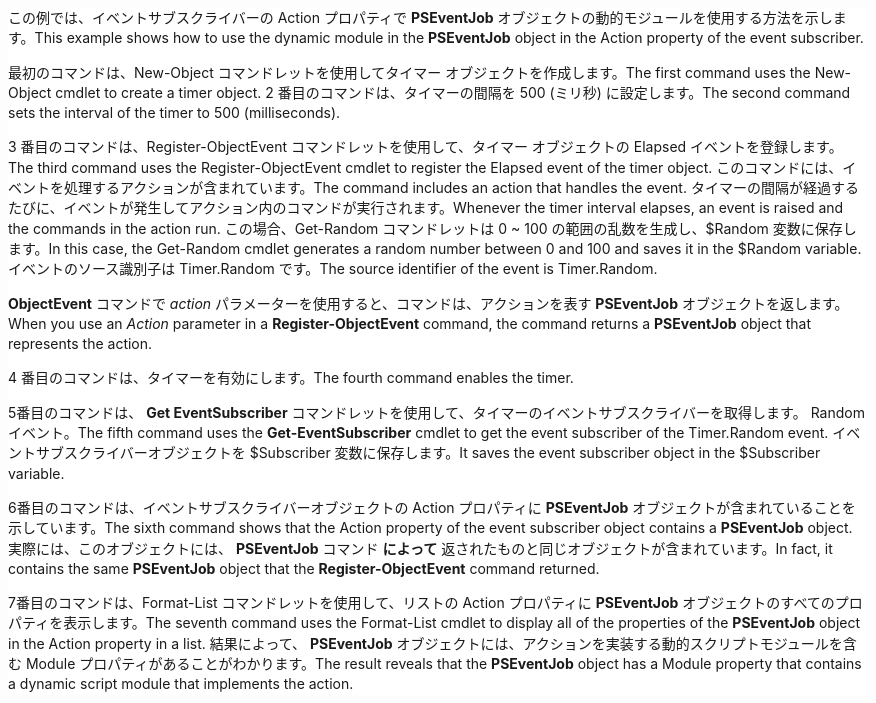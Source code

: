 <span data-ttu-id="e9fd5-123">この例では、イベントサブスクライバーの Action プロパティで **PSEventJob** オブジェクトの動的モジュールを使用する方法を示します。</span><span class="sxs-lookup"><span data-stu-id="e9fd5-123">This example shows how to use the dynamic module in the **PSEventJob** object in the Action property of the event subscriber.</span></span>

<span data-ttu-id="e9fd5-124">最初のコマンドは、New-Object コマンドレットを使用してタイマー オブジェクトを作成します。</span><span class="sxs-lookup"><span data-stu-id="e9fd5-124">The first command uses the New-Object cmdlet to create a timer object.</span></span>
<span data-ttu-id="e9fd5-125">2 番目のコマンドは、タイマーの間隔を 500 (ミリ秒) に設定します。</span><span class="sxs-lookup"><span data-stu-id="e9fd5-125">The second command sets the interval of the timer to 500 (milliseconds).</span></span>

<span data-ttu-id="e9fd5-126">3 番目のコマンドは、Register-ObjectEvent コマンドレットを使用して、タイマー オブジェクトの Elapsed イベントを登録します。</span><span class="sxs-lookup"><span data-stu-id="e9fd5-126">The third command uses the Register-ObjectEvent cmdlet to register the Elapsed event of the timer object.</span></span>
<span data-ttu-id="e9fd5-127">このコマンドには、イベントを処理するアクションが含まれています。</span><span class="sxs-lookup"><span data-stu-id="e9fd5-127">The command includes an action that handles the event.</span></span>
<span data-ttu-id="e9fd5-128">タイマーの間隔が経過するたびに、イベントが発生してアクション内のコマンドが実行されます。</span><span class="sxs-lookup"><span data-stu-id="e9fd5-128">Whenever the timer interval elapses, an event is raised and the commands in the action run.</span></span>
<span data-ttu-id="e9fd5-129">この場合、Get-Random コマンドレットは 0 ~ 100 の範囲の乱数を生成し、$Random 変数に保存します。</span><span class="sxs-lookup"><span data-stu-id="e9fd5-129">In this case, the Get-Random cmdlet generates a random number between 0 and 100 and saves it in the $Random variable.</span></span>
<span data-ttu-id="e9fd5-130">イベントのソース識別子は Timer.Random です。</span><span class="sxs-lookup"><span data-stu-id="e9fd5-130">The source identifier of the event is Timer.Random.</span></span>

<span data-ttu-id="e9fd5-131">**ObjectEvent** コマンドで *action* パラメーターを使用すると、コマンドは、アクションを表す **PSEventJob** オブジェクトを返します。</span><span class="sxs-lookup"><span data-stu-id="e9fd5-131">When you use an *Action* parameter in a **Register-ObjectEvent** command, the command returns a **PSEventJob** object that represents the action.</span></span>

<span data-ttu-id="e9fd5-132">4 番目のコマンドは、タイマーを有効にします。</span><span class="sxs-lookup"><span data-stu-id="e9fd5-132">The fourth command enables the timer.</span></span>

<span data-ttu-id="e9fd5-133">5番目のコマンドは、 **Get EventSubscriber** コマンドレットを使用して、タイマーのイベントサブスクライバーを取得します。 Random イベント。</span><span class="sxs-lookup"><span data-stu-id="e9fd5-133">The fifth command uses the **Get-EventSubscriber** cmdlet to get the event subscriber of the Timer.Random event.</span></span>
<span data-ttu-id="e9fd5-134">イベントサブスクライバーオブジェクトを $Subscriber 変数に保存します。</span><span class="sxs-lookup"><span data-stu-id="e9fd5-134">It saves the event subscriber object in the $Subscriber variable.</span></span>

<span data-ttu-id="e9fd5-135">6番目のコマンドは、イベントサブスクライバーオブジェクトの Action プロパティに **PSEventJob** オブジェクトが含まれていることを示しています。</span><span class="sxs-lookup"><span data-stu-id="e9fd5-135">The sixth command shows that the Action property of the event subscriber object contains a **PSEventJob** object.</span></span>
<span data-ttu-id="e9fd5-136">実際には、このオブジェクトには、 **PSEventJob** コマンド **によって** 返されたものと同じオブジェクトが含まれています。</span><span class="sxs-lookup"><span data-stu-id="e9fd5-136">In fact, it contains the same **PSEventJob** object that the **Register-ObjectEvent** command returned.</span></span>

<span data-ttu-id="e9fd5-137">7番目のコマンドは、Format-List コマンドレットを使用して、リストの Action プロパティに **PSEventJob** オブジェクトのすべてのプロパティを表示します。</span><span class="sxs-lookup"><span data-stu-id="e9fd5-137">The seventh command uses the Format-List cmdlet to display all of the properties of the **PSEventJob** object in the Action property in a list.</span></span>
<span data-ttu-id="e9fd5-138">結果によって、 **PSEventJob** オブジェクトには、アクションを実装する動的スクリプトモジュールを含む Module プロパティがあることがわかります。</span><span class="sxs-lookup"><span data-stu-id="e9fd5-138">The result reveals that the **PSEventJob** object has a Module property that contains a dynamic script module that implements the action.</span></span>
